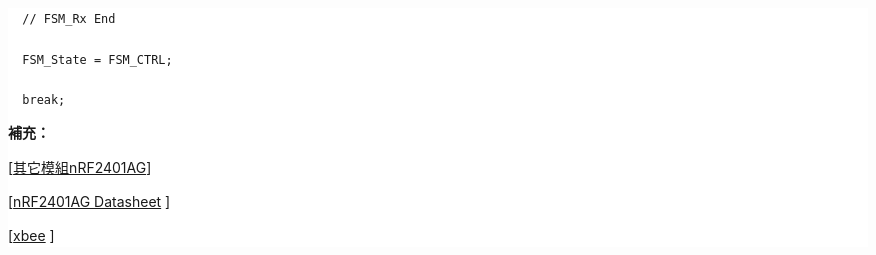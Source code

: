       // FSM_Rx End

      FSM_State = FSM_CTRL;

      break;

**補充：**

[[其它模組nRF2401AG](http://blog.sina.com.cn/s/blog_9eb7f83f0101517g.html)]

[[nRF2401AG Datasheet](http://pdf1.alldatasheet.com/datasheet-pdf/view/144036/ETC1/NRF2401AG.html) ]

[[xbee](https://sites.google.com/site/playrobotquickstart/home/xbee-wu-xian-tao-jian) ]